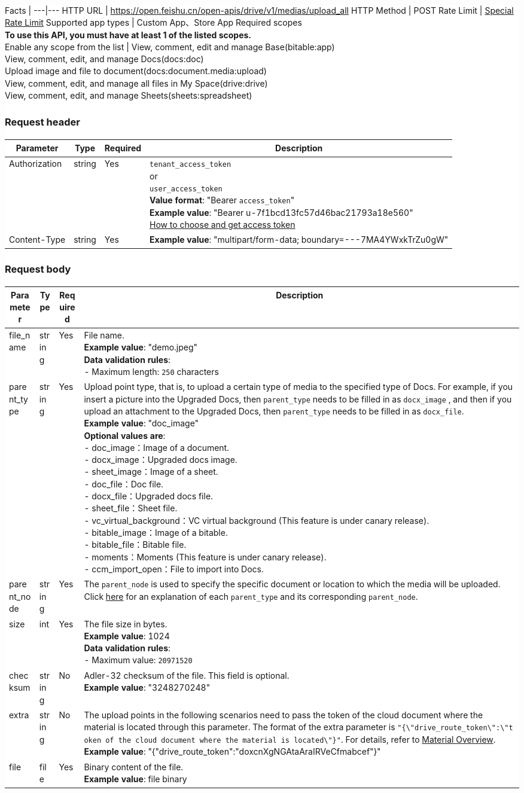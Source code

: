 Facts | 
---|---
HTTP URL | https://open.feishu.cn/open-apis/drive/v1/medias/upload_all
HTTP Method | POST
Rate Limit | [Special Rate Limit](https://open.feishu.cn/document/ukTMukTMukTM/uUzN04SN3QjL1cDN)
Supported app types | Custom App、Store App
Required scopes<br>**To use this API, you must have at least 1 of the listed scopes.**<br>Enable any scope from the list | View, comment, edit and manage Base(bitable:app)<br>View, comment, edit, and manage Docs(docs:doc)<br>Upload image and file to document(docs:document.media:upload)<br>View, comment, edit, and manage all files in My Space(drive:drive)<br>View, comment, edit, and manage Sheets(sheets:spreadsheet)

### Request header

Parameter | Type | Required | Description
---|---|---|---
Authorization | string | Yes | `tenant_access_token`<br>or<br>`user_access_token`<br>**Value format**: "Bearer `access_token`"<br>**Example value**: "Bearer u-7f1bcd13fc57d46bac21793a18e560"<br>[How to choose and get access token](https://open.feishu.cn/document/uAjLw4CM/ugTN1YjL4UTN24CO1UjN/trouble-shooting/how-to-choose-which-type-of-token-to-use)
Content-Type | string | Yes | **Example value**: "multipart/form-data; boundary=---7MA4YWxkTrZu0gW"

### Request body

Parameter | Type | Required | Description
---|---|---|---
file_name | string | Yes | File name.<br>**Example value**: "demo.jpeg"<br>**Data validation rules**:<br>- Maximum length: `250` characters
parent_type | string | Yes | Upload point type, that is, to upload a certain type of media to the specified type of Docs. For example, if you insert a picture into the Upgraded Docs, then `parent_type` needs to be filled in as `docx_image` , and then if you upload an attachment to the Upgraded Docs, then `parent_type` needs to be filled in as `docx_file`.<br>**Example value**: "doc_image"<br>**Optional values are**:<br>- doc_image：Image of a document.<br>- docx_image：Upgraded docs image.<br>- sheet_image：Image of a sheet.<br>- doc_file：Doc file.<br>- docx_file：Upgraded docs file.<br>- sheet_file：Sheet file.<br>- vc_virtual_background：VC virtual background (This feature is under canary release).<br>- bitable_image：Image of a bitable.<br>- bitable_file：Bitable file.<br>- moments：Moments (This feature is under canary release).<br>- ccm_import_open：File to import into Docs.
parent_node | string | Yes | The `parent_node` is used to specify the specific document or location to which the media will be uploaded. Click [here](https://open.feishu.cn/document/uAjLw4CM/ukTMukTMukTM/reference/drive-v1/media/introduction) for an explanation of each `parent_type` and its corresponding `parent_node`.
size | int | Yes | The file size in bytes.<br>**Example value**: 1024<br>**Data validation rules**:<br>- Maximum value: `20971520`
checksum | string | No | Adler-32 checksum of the file. This field is optional.<br>**Example value**: "3248270248"
extra | string | No | The upload points in the following scenarios need to pass the token of the cloud document where the material is located through this parameter. The format of the extra parameter is `"{\"drive_route_token\":\"token of the cloud document where the material is located\"}"`. For details, refer to [Material Overview](https://open.feishu.cn/document/uAjLw4CM/ukTMukTMukTM/reference/drive-v1/media/introduction).<br>**Example value**: "{\"drive_route_token\":\"doxcnXgNGAtaAraIRVeCfmabcef\"}"
file | file | Yes | Binary content of the file.<br>**Example value**: file binary
